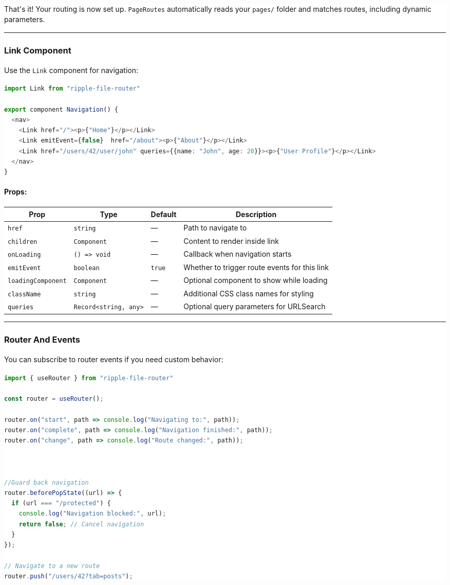 That's it! Your routing is now set up. `PageRoutes` automatically reads your `pages/` folder and matches routes, including dynamic parameters.

---

### Link Component

Use the `Link` component for navigation:

```ts
import Link from "ripple-file-router"

export component Navigation() {
  <nav>
    <Link href="/"><p>{"Home"}</p></Link>
    <Link emitEvent={false}  href="/about"><p>{"About"}</p></Link>
    <Link href="/users/42/user/john" queries={{name: "John", age: 20}}><p>{"User Profile"}</p></Link>
  </nav>
}
```

#### Props:

| Prop               | Type                  | Default | Description                                   |
| ------------------ | --------------------- | ------- | --------------------------------------------- |
| `href`             | `string`              | —       | Path to navigate to                           |
| `children`         | `Component`           | —       | Content to render inside link                 |
| `onLoading`        | `() => void`          | —       | Callback when navigation starts               |
| `emitEvent`        | `boolean`             | `true`  | Whether to trigger route events for this link |
| `loadingComponent` | `Component`           | —       | Optional component to show while loading      |
| `className`        | `string`              | —       | Additional CSS class names for styling        |
| `queries`          | `Record<string, any>` | —       | Optional query parameters for URLSearch       |


---

### Router And Events

You can subscribe to router events if you need custom behavior:

```ts
import { useRouter } from "ripple-file-router"

const router = useRouter();

router.on("start", path => console.log("Navigating to:", path));
router.on("complete", path => console.log("Navigation finished:", path));
router.on("change", path => console.log("Route changed:", path));



//Guard back navigation
router.beforePopState((url) => {
  if (url === "/protected") {
    console.log("Navigation blocked:", url);
    return false; // Cancel navigation
  }
});

// Navigate to a new route
router.push("/users/42?tab=posts");
```